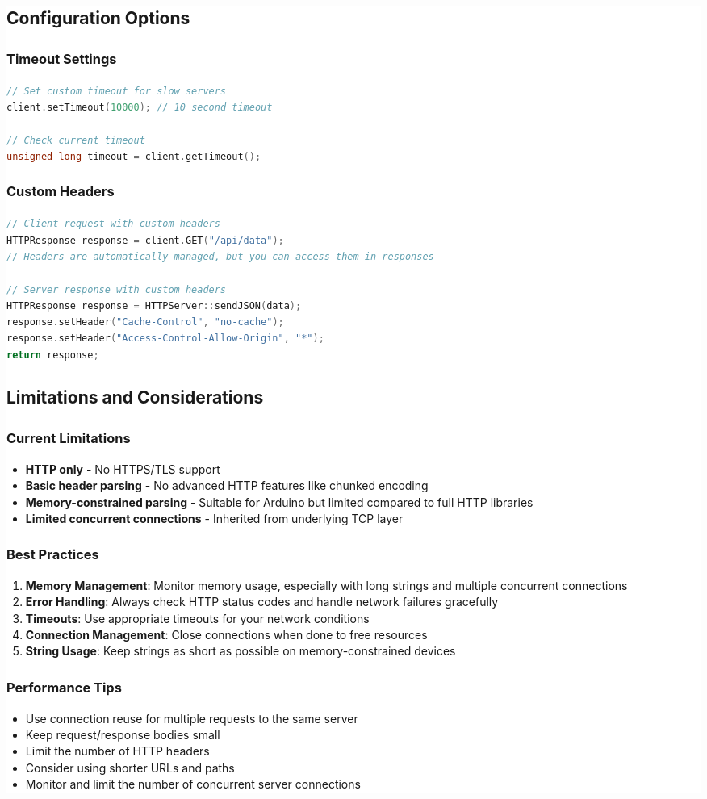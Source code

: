 ## Configuration Options

### Timeout Settings

```cpp
// Set custom timeout for slow servers
client.setTimeout(10000); // 10 second timeout

// Check current timeout
unsigned long timeout = client.getTimeout();
```

### Custom Headers

```cpp
// Client request with custom headers
HTTPResponse response = client.GET("/api/data");
// Headers are automatically managed, but you can access them in responses

// Server response with custom headers
HTTPResponse response = HTTPServer::sendJSON(data);
response.setHeader("Cache-Control", "no-cache");
response.setHeader("Access-Control-Allow-Origin", "*");
return response;
```

## Limitations and Considerations

### Current Limitations

- **HTTP only** - No HTTPS/TLS support
- **Basic header parsing** - No advanced HTTP features like chunked encoding
- **Memory-constrained parsing** - Suitable for Arduino but limited compared to full HTTP libraries
- **Limited concurrent connections** - Inherited from underlying TCP layer

### Best Practices

1. **Memory Management**: Monitor memory usage, especially with long strings and multiple concurrent connections
2. **Error Handling**: Always check HTTP status codes and handle network failures gracefully
3. **Timeouts**: Use appropriate timeouts for your network conditions
4. **Connection Management**: Close connections when done to free resources
5. **String Usage**: Keep strings as short as possible on memory-constrained devices

### Performance Tips

- Use connection reuse for multiple requests to the same server
- Keep request/response bodies small
- Limit the number of HTTP headers
- Consider using shorter URLs and paths
- Monitor and limit the number of concurrent server connections
